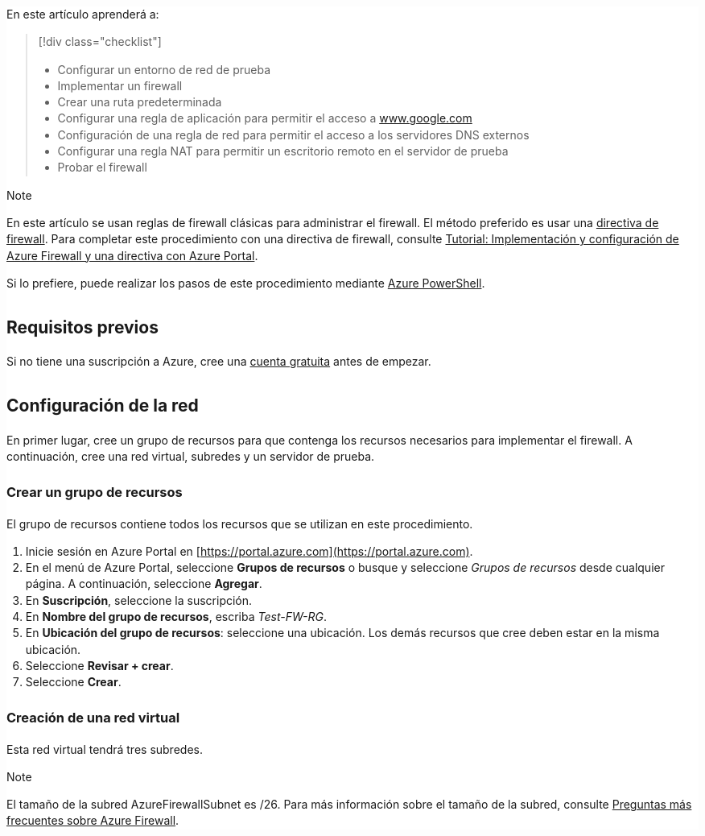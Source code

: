 En este artículo aprenderá a:

> [!div class="checklist"]
> * Configurar un entorno de red de prueba
> * Implementar un firewall
> * Crear una ruta predeterminada
> * Configurar una regla de aplicación para permitir el acceso a www.google.com
> * Configuración de una regla de red para permitir el acceso a los servidores DNS externos
> * Configurar una regla NAT para permitir un escritorio remoto en el servidor de prueba
> * Probar el firewall

> [!NOTE]
> En este artículo se usan reglas de firewall clásicas para administrar el firewall. El método preferido es usar una [directiva de firewall](../firewall-manager/policy-overview.md). Para completar este procedimiento con una directiva de firewall, consulte [Tutorial: Implementación y configuración de Azure Firewall y una directiva con Azure Portal](tutorial-firewall-deploy-portal-policy.md).

Si lo prefiere, puede realizar los pasos de este procedimiento mediante [Azure PowerShell](deploy-ps.md).

## <a name="prerequisites"></a>Requisitos previos

Si no tiene una suscripción a Azure, cree una [cuenta gratuita](https://azure.microsoft.com/free/?WT.mc_id=A261C142F) antes de empezar.

## <a name="set-up-the-network"></a>Configuración de la red

En primer lugar, cree un grupo de recursos para que contenga los recursos necesarios para implementar el firewall. A continuación, cree una red virtual, subredes y un servidor de prueba.

### <a name="create-a-resource-group"></a>Crear un grupo de recursos

El grupo de recursos contiene todos los recursos que se utilizan en este procedimiento.

1. Inicie sesión en Azure Portal en [https://portal.azure.com](https://portal.azure.com).
2. En el menú de Azure Portal, seleccione **Grupos de recursos** o busque y seleccione *Grupos de recursos* desde cualquier página. A continuación, seleccione **Agregar**.
4. En **Suscripción**, seleccione la suscripción.
1. En **Nombre del grupo de recursos**, escriba *Test-FW-RG*.
1. En **Ubicación del grupo de recursos**: seleccione una ubicación. Los demás recursos que cree deben estar en la misma ubicación.
1. Seleccione **Revisar + crear**.
1. Seleccione **Crear**.

### <a name="create-a-vnet"></a>Creación de una red virtual

Esta red virtual tendrá tres subredes.

> [!NOTE]
> El tamaño de la subred AzureFirewallSubnet es /26. Para más información sobre el tamaño de la subred, consulte [Preguntas más frecuentes sobre Azure Firewall](firewall-faq.yml#why-does-azure-firewall-need-a--26-subnet-size).

